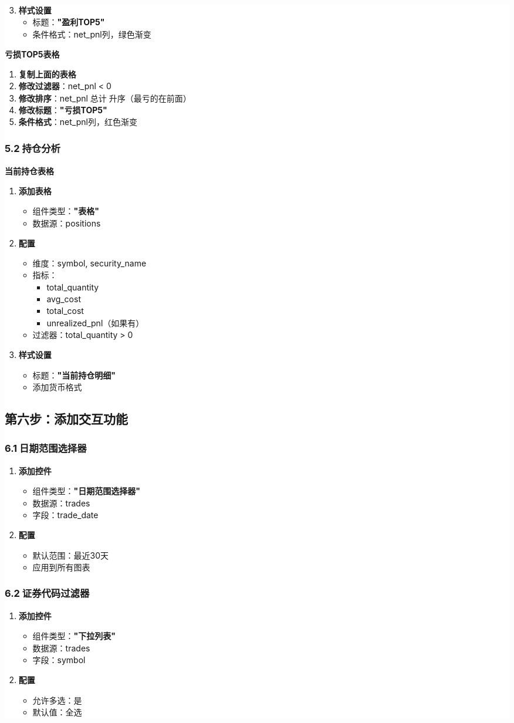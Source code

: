 3. **样式设置**
   - 标题：**"盈利TOP5"**
   - 条件格式：net_pnl列，绿色渐变

**亏损TOP5表格**
1. **复制上面的表格**
2. **修改过滤器**：net_pnl < 0
3. **修改排序**：net_pnl 总计 升序（最亏的在前面）
4. **修改标题**：**"亏损TOP5"**
5. **条件格式**：net_pnl列，红色渐变

### 5.2 持仓分析

**当前持仓表格**
1. **添加表格**
   - 组件类型：**"表格"**
   - 数据源：positions

2. **配置**
   - 维度：symbol, security_name
   - 指标：
     - total_quantity
     - avg_cost
     - total_cost
     - unrealized_pnl（如果有）
   - 过滤器：total_quantity > 0

3. **样式设置**
   - 标题：**"当前持仓明细"**
   - 添加货币格式

## 第六步：添加交互功能

### 6.1 日期范围选择器

1. **添加控件**
   - 组件类型：**"日期范围选择器"**
   - 数据源：trades
   - 字段：trade_date

2. **配置**
   - 默认范围：最近30天
   - 应用到所有图表

### 6.2 证券代码过滤器

1. **添加控件**
   - 组件类型：**"下拉列表"**
   - 数据源：trades
   - 字段：symbol

2. **配置**
   - 允许多选：是
   - 默认值：全选
